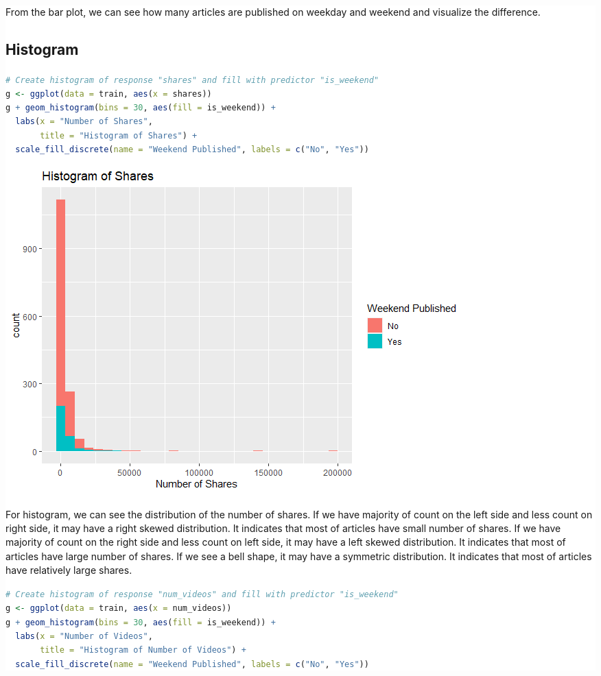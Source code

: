 
From the bar plot, we can see how many articles are published on weekday
and weekend and visualize the difference.

## Histogram

``` r
# Create histogram of response "shares" and fill with predictor "is_weekend"
g <- ggplot(data = train, aes(x = shares))
g + geom_histogram(bins = 30, aes(fill = is_weekend)) +
  labs(x = "Number of Shares",
       title = "Histogram of Shares") +
  scale_fill_discrete(name = "Weekend Published", labels = c("No", "Yes"))
```

![](LifestyleAnalysis_files/figure-gfm/histograms-1.png)

For histogram, we can see the distribution of the number of shares. If
we have majority of count on the left side and less count on right side,
it may have a right skewed distribution. It indicates that most of
articles have small number of shares. If we have majority of count on
the right side and less count on left side, it may have a left skewed
distribution. It indicates that most of articles have large number of
shares. If we see a bell shape, it may have a symmetric distribution. It
indicates that most of articles have relatively large shares.

``` r
# Create histogram of response "num_videos" and fill with predictor "is_weekend"
g <- ggplot(data = train, aes(x = num_videos))
g + geom_histogram(bins = 30, aes(fill = is_weekend)) +
  labs(x = "Number of Videos",
       title = "Histogram of Number of Videos") +
  scale_fill_discrete(name = "Weekend Published", labels = c("No", "Yes"))
```
